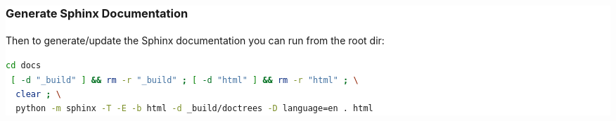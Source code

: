 ### Generate Sphinx Documentation

Then to generate/update the Sphinx documentation you can run from the root dir:

```sh
cd docs
 [ -d "_build" ] && rm -r "_build" ; [ -d "html" ] && rm -r "html" ; \
  clear ; \
  python -m sphinx -T -E -b html -d _build/doctrees -D language=en . html
```



[agpl3_badge]: https://img.shields.io/badge/License-AGPL_v3-blue.svg
[black_badge]: https://img.shields.io/badge/code%20style-black-000000.svg
[python_badge]: https://img.shields.io/badge/python-3.6-blue.svg
